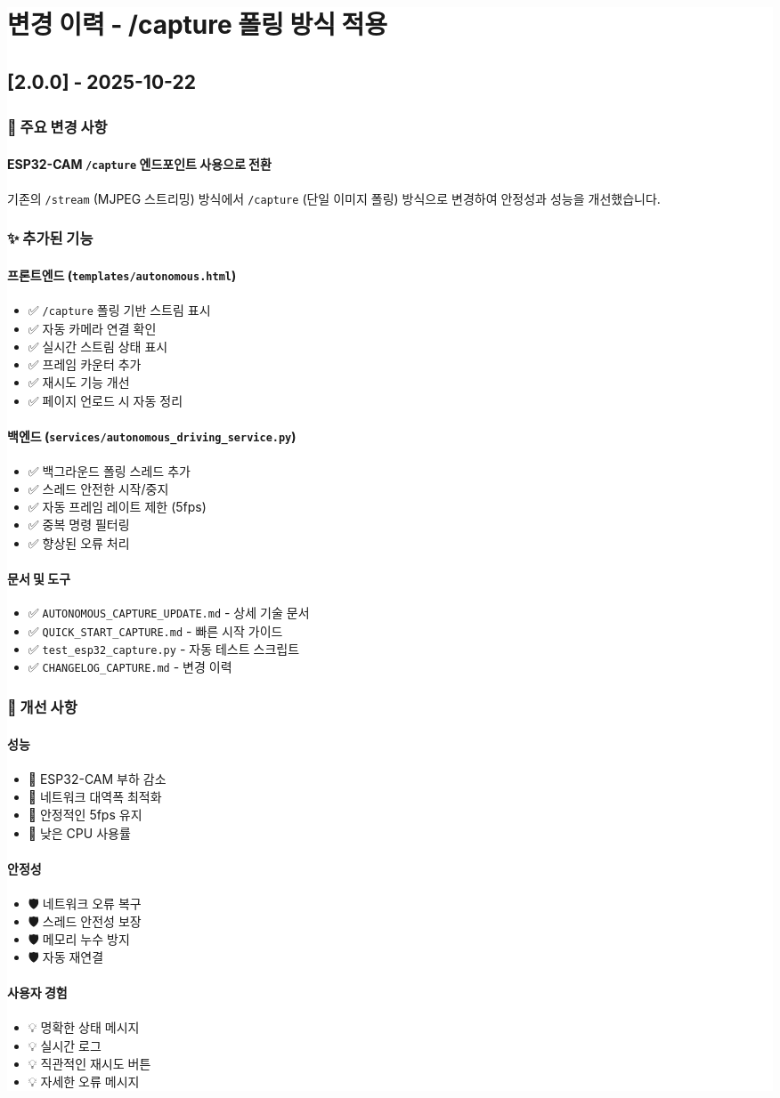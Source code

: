# 변경 이력 - /capture 폴링 방식 적용

## [2.0.0] - 2025-10-22

### 🎉 주요 변경 사항

#### ESP32-CAM `/capture` 엔드포인트 사용으로 전환
기존의 `/stream` (MJPEG 스트리밍) 방식에서 `/capture` (단일 이미지 폴링) 방식으로 변경하여 안정성과 성능을 개선했습니다.

### ✨ 추가된 기능

#### 프론트엔드 (`templates/autonomous.html`)
- ✅ `/capture` 폴링 기반 스트림 표시
- ✅ 자동 카메라 연결 확인
- ✅ 실시간 스트림 상태 표시
- ✅ 프레임 카운터 추가
- ✅ 재시도 기능 개선
- ✅ 페이지 언로드 시 자동 정리

#### 백엔드 (`services/autonomous_driving_service.py`)
- ✅ 백그라운드 폴링 스레드 추가
- ✅ 스레드 안전한 시작/중지
- ✅ 자동 프레임 레이트 제한 (5fps)
- ✅ 중복 명령 필터링
- ✅ 향상된 오류 처리

#### 문서 및 도구
- ✅ `AUTONOMOUS_CAPTURE_UPDATE.md` - 상세 기술 문서
- ✅ `QUICK_START_CAPTURE.md` - 빠른 시작 가이드
- ✅ `test_esp32_capture.py` - 자동 테스트 스크립트
- ✅ `CHANGELOG_CAPTURE.md` - 변경 이력

### 🔧 개선 사항

#### 성능
- 🚀 ESP32-CAM 부하 감소
- 🚀 네트워크 대역폭 최적화
- 🚀 안정적인 5fps 유지
- 🚀 낮은 CPU 사용률

#### 안정성
- 🛡️ 네트워크 오류 복구
- 🛡️ 스레드 안전성 보장
- 🛡️ 메모리 누수 방지
- 🛡️ 자동 재연결

#### 사용자 경험
- 💡 명확한 상태 메시지
- 💡 실시간 로그
- 💡 직관적인 재시도 버튼
- 💡 자세한 오류 메시지
